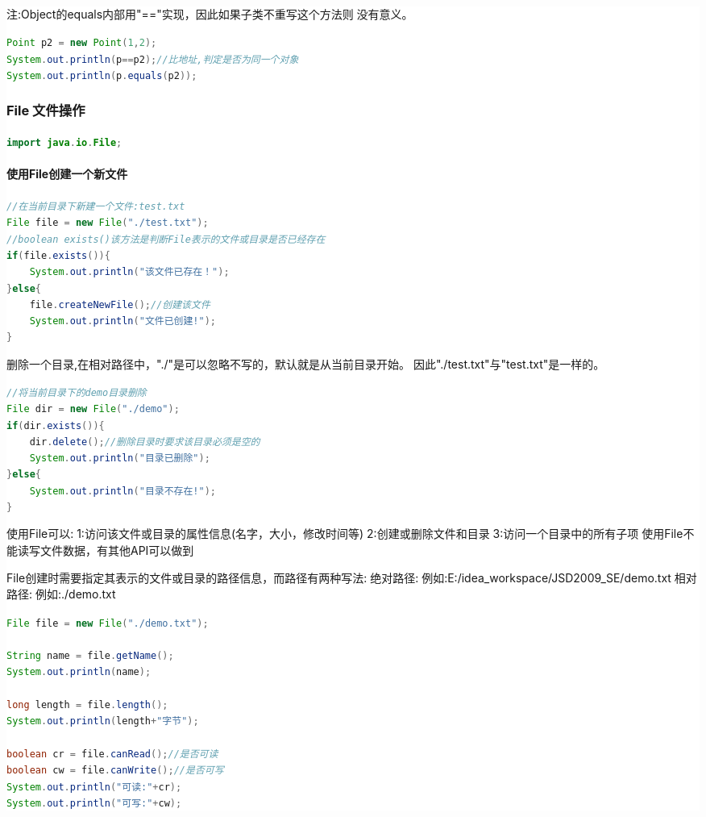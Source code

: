 注:Object的equals内部用"=="实现，因此如果子类不重写这个方法则
没有意义。

```java
Point p2 = new Point(1,2);
System.out.println(p==p2);//比地址,判定是否为同一个对象
System.out.println(p.equals(p2));
```

### File 文件操作

```java
import java.io.File;
```

#### 使用File创建一个新文件

```java
//在当前目录下新建一个文件:test.txt
File file = new File("./test.txt");
//boolean exists()该方法是判断File表示的文件或目录是否已经存在
if(file.exists()){
	System.out.println("该文件已存在！");
}else{
	file.createNewFile();//创建该文件
	System.out.println("文件已创建!");
}
```

删除一个目录,在相对路径中，"./"是可以忽略不写的，默认就是从当前目录开始。
因此"./test.txt"与"test.txt"是一样的。

```java
//将当前目录下的demo目录删除
File dir = new File("./demo");
if(dir.exists()){
	dir.delete();//删除目录时要求该目录必须是空的
	System.out.println("目录已删除");
}else{
	System.out.println("目录不存在!");
}
```

使用File可以:
 1:访问该文件或目录的属性信息(名字，大小，修改时间等)
 2:创建或删除文件和目录
 3:访问一个目录中的所有子项
使用File不能读写文件数据，有其他API可以做到

File创建时需要指定其表示的文件或目录的路径信息，而路径有两种写法:
绝对路径:
例如:E:/idea_workspace/JSD2009_SE/demo.txt
相对路径:
例如:./demo.txt

```java
File file = new File("./demo.txt");

String name = file.getName();
System.out.println(name);

long length = file.length();
System.out.println(length+"字节");

boolean cr = file.canRead();//是否可读
boolean cw = file.canWrite();//是否可写
System.out.println("可读:"+cr);
System.out.println("可写:"+cw);

```